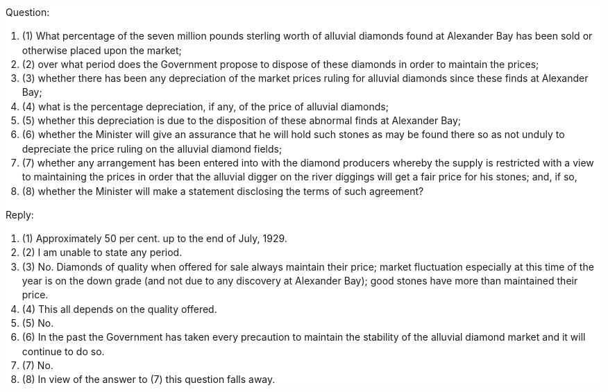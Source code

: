 <heading>Question:</heading>

<ol>

<li>(1) What percentage of the seven million pounds sterling worth of alluvial diamonds found at Alexander Bay has been sold or otherwise placed upon the market;</li>

<li>(2) over what period does the Government propose to dispose of these diamonds in order to maintain the prices;</li>

<li>(3) whether there has been any depreciation of the market prices ruling for alluvial diamonds since these finds at Alexander Bay;</li>

<li>(4) what is the percentage depreciation, if any, of the price of alluvial diamonds;</li>

<li>(5) whether this depreciation is due to the disposition of these abnormal finds at Alexander Bay;</li>

<li>(6) whether the Minister will give an assurance that he will hold such stones as may be found there so as not unduly to depreciate the price ruling on the alluvial diamond fields;</li>

<li>(7) whether any arrangement has been entered into with the diamond producers whereby the supply is restricted with a view to maintaining the prices in order that the alluvial digger on the river diggings will get a fair price for his stones; and, if so,</li>

<li>(8) whether the Minister will make a statement disclosing the terms of such agreement?</li>

</ol>

</question>

<answer by="#minister_of_justice" to="#humphreys">

<heading>Reply:</heading>

<ol>

<li>(1) Approximately 50 per cent. up to the end of July, 1929.</li>

<li>(2) I am unable to state any period.</li>

<li>(3) No. Diamonds of quality when offered for sale always maintain their price; market fluctuation especially at this time of the year is on the down grade (and not due to any discovery <span class="col_959-960" refersTo="page_0507"/>at Alexander Bay); good stones have more than maintained their price.</li>

<li>(4) This all depends on the quality offered.</li>

<li>(5) No.</li>

<li>(6) In the past the Government has taken every precaution to maintain the stability of the alluvial diamond market and it will continue to do so.</li>

<li>(7) No.</li>

<li>(8) In view of the answer to (7) this question falls away.</li>

</ol>

</answer>

</oralStatements>
